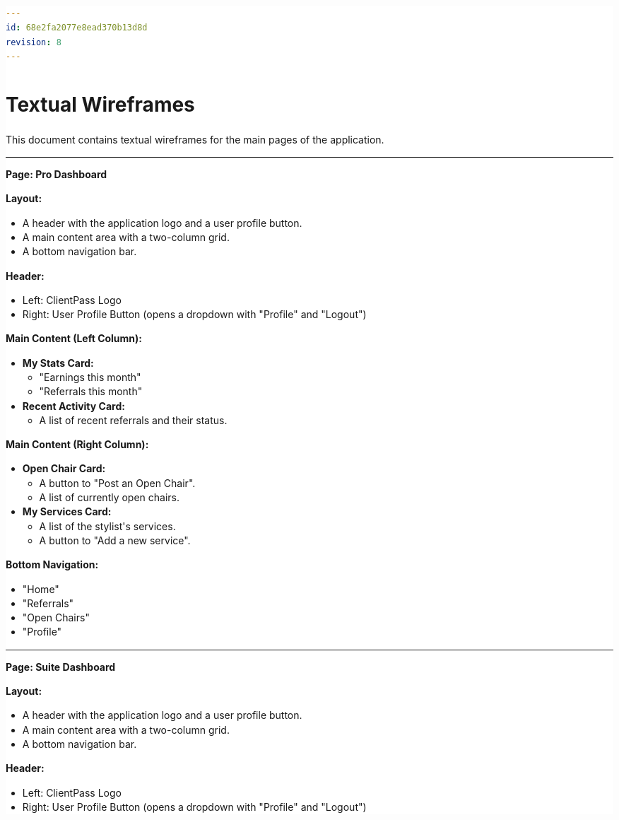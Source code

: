 ```yaml
---
id: 68e2fa2077e8ead370b13d8d
revision: 8
---
```


# Textual Wireframes

This document contains textual wireframes for the main pages of the application.

---

**Page: Pro Dashboard**

**Layout:**
- A header with the application logo and a user profile button.
- A main content area with a two-column grid.
- A bottom navigation bar.

**Header:**
- Left: ClientPass Logo
- Right: User Profile Button (opens a dropdown with "Profile" and "Logout")

**Main Content (Left Column):**
- **My Stats Card:**
    - "Earnings this month"
    - "Referrals this month"
- **Recent Activity Card:**
    - A list of recent referrals and their status.

**Main Content (Right Column):**
- **Open Chair Card:**
    - A button to "Post an Open Chair".
    - A list of currently open chairs.
- **My Services Card:**
    - A list of the stylist's services.
    - A button to "Add a new service".

**Bottom Navigation:**
- "Home"
- "Referrals"
- "Open Chairs"
- "Profile"

---

**Page: Suite Dashboard**

**Layout:**
- A header with the application logo and a user profile button.
- A main content area with a two-column grid.
- A bottom navigation bar.

**Header:**
- Left: ClientPass Logo
- Right: User Profile Button (opens a dropdown with "Profile" and "Logout")
